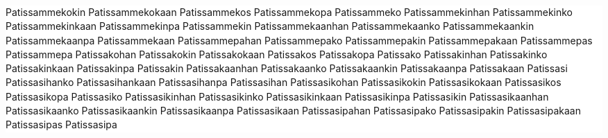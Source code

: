 Patissammekokin
Patissammekokaan
Patissammekos
Patissammekopa
Patissammeko
Patissammekinhan
Patissammekinko
Patissammekinkaan
Patissammekinpa
Patissammekin
Patissammekaanhan
Patissammekaanko
Patissammekaankin
Patissammekaanpa
Patissammekaan
Patissammepahan
Patissammepako
Patissammepakin
Patissammepakaan
Patissammepas
Patissammepa
Patissakohan
Patissakokin
Patissakokaan
Patissakos
Patissakopa
Patissako
Patissakinhan
Patissakinko
Patissakinkaan
Patissakinpa
Patissakin
Patissakaanhan
Patissakaanko
Patissakaankin
Patissakaanpa
Patissakaan
Patissasi
Patissasihanko
Patissasihankaan
Patissasihanpa
Patissasihan
Patissasikohan
Patissasikokin
Patissasikokaan
Patissasikos
Patissasikopa
Patissasiko
Patissasikinhan
Patissasikinko
Patissasikinkaan
Patissasikinpa
Patissasikin
Patissasikaanhan
Patissasikaanko
Patissasikaankin
Patissasikaanpa
Patissasikaan
Patissasipahan
Patissasipako
Patissasipakin
Patissasipakaan
Patissasipas
Patissasipa